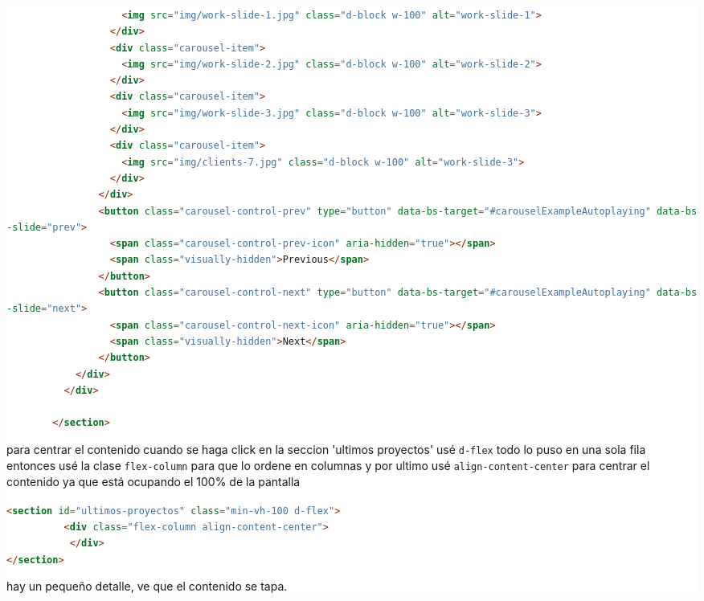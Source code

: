 ```html
                    <img src="img/work-slide-1.jpg" class="d-block w-100" alt="work-slide-1">
                  </div>
                  <div class="carousel-item">
                    <img src="img/work-slide-2.jpg" class="d-block w-100" alt="work-slide-2">
                  </div>
                  <div class="carousel-item">
                    <img src="img/work-slide-3.jpg" class="d-block w-100" alt="work-slide-3">
                  </div>
                  <div class="carousel-item">
                    <img src="img/clients-7.jpg" class="d-block w-100" alt="work-slide-3">
                  </div>
                </div>
                <button class="carousel-control-prev" type="button" data-bs-target="#carouselExampleAutoplaying" data-bs-slide="prev">
                  <span class="carousel-control-prev-icon" aria-hidden="true"></span>
                  <span class="visually-hidden">Previous</span>
                </button>
                <button class="carousel-control-next" type="button" data-bs-target="#carouselExampleAutoplaying" data-bs-slide="next">
                  <span class="carousel-control-next-icon" aria-hidden="true"></span>
                  <span class="visually-hidden">Next</span>
                </button>
            </div>
          </div>
        
        </section>
```

para centrar el contenido cuando se haga click en la seccion 'ultimos proyectos' usé `d-flex` todo lo puso en una sola fila entonces usé la clase `flex-column` para que lo ordene en columnas y por ultimo usé `align-content-center` para centrar el contenido ya que está ocupando el 100% de la pantalla

```html
<section id="ultimos-proyectos" class="min-vh-100 d-flex">
          <div class="flex-column align-content-center">
           </div>
</section>            
```

hay un pequeño detalle, ve que el contenido se tapa.
